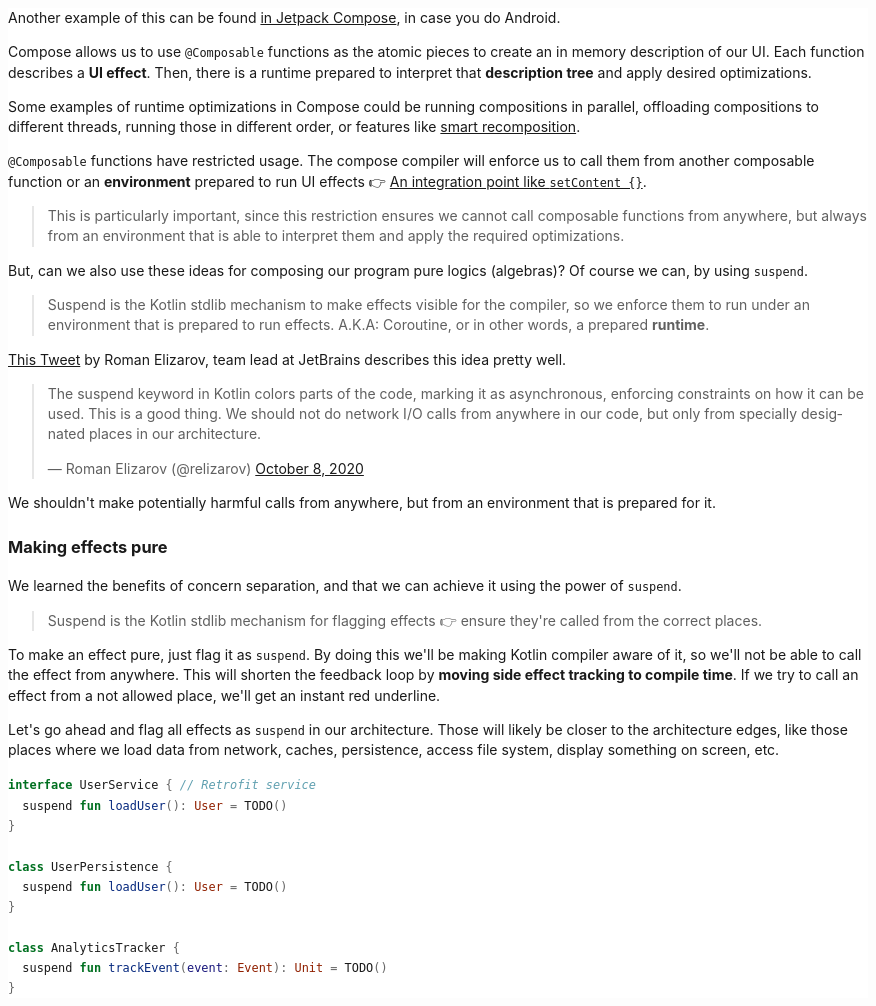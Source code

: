 Another example of this can be found [in Jetpack Compose](https://developer.android.com/jetpack/compose/mental-model), in case you do Android.

Compose allows us to use `@Composable` functions as the atomic pieces to create an in memory description of our UI. Each function describes a **UI effect**. Then, there is a runtime prepared to interpret that **description tree** and apply desired optimizations.

Some examples of runtime optimizations in Compose could be running compositions in parallel, offloading compositions to different threads, running those in different order, or features like [smart recomposition](https://developer.android.com/jetpack/compose/mental-model#recomposition).

`@Composable` functions have restricted usage. The compose compiler will enforce us to call them from another composable function or an **environment** prepared to run UI effects 👉 <u>An integration point like `setContent {}`</u>.

> This is particularly important, since this restriction ensures we cannot call composable functions from anywhere, but always from an environment that is able to interpret them and apply the required optimizations.

But, can we also use these ideas for composing our program pure logics (algebras)? Of course we can, by using `suspend`.

> Suspend is the Kotlin stdlib mechanism to make effects visible for the compiler, so we enforce them to run under an environment that is prepared to run effects. A.K.A: Coroutine, or in other words, a prepared **runtime**.

[This Tweet](https://twitter.com/relizarov/status/1314116971286466560) by Roman Elizarov, team lead at JetBrains describes this idea pretty well.

<blockquote class="twitter-tweet"><p lang="en" dir="ltr">The suspend keyword in Kotlin colors parts of the code, marking it as asynchronous, enforcing constraints on how it can be used. This is a good thing. We should not do network I/O calls from anywhere in our code, but only from specially designated places in our architecture.</p>&mdash; Roman Elizarov (@relizarov) <a href="https://twitter.com/relizarov/status/1314116971286466560?ref_src=twsrc%5Etfw">October 8, 2020</a></blockquote> <script async src="https://platform.twitter.com/widgets.js" charset="utf-8"></script>

We shouldn't make potentially harmful calls from anywhere, but from an environment that is prepared for it.

### Making effects pure

We learned the benefits of concern separation, and that we can achieve it using the power of `suspend`.

> Suspend is the Kotlin stdlib mechanism for flagging effects 👉 ensure they're called from the correct places.

To make an effect pure, just flag it as `suspend`.  By doing this we'll be making Kotlin compiler aware of it, so we'll not be able to call the effect from anywhere. This will shorten the feedback loop by **moving side effect tracking to compile time**. If we try to call an effect from a not allowed place, we'll get an instant red underline.

Let's go ahead and flag all effects as `suspend` in our architecture. Those will likely be closer to the architecture edges, like those places where we load data from network, caches, persistence, access file system, display something on screen, etc.

```kotlin
interface UserService { // Retrofit service
  suspend fun loadUser(): User = TODO()
}

class UserPersistence {
  suspend fun loadUser(): User = TODO()
}

class AnalyticsTracker {
  suspend fun trackEvent(event: Event): Unit = TODO()
}
```
